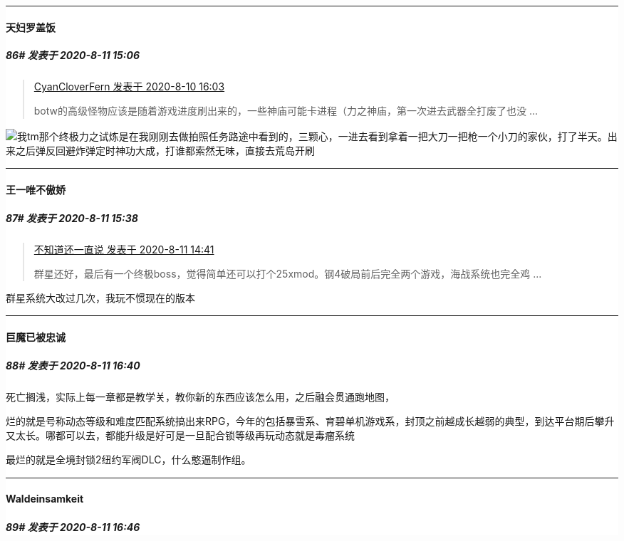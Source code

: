 





*****

####  天妇罗盖饭  
##### 86#       发表于 2020-8-11 15:06



<blockquote><a href="httphttps://bbs.saraba1st.com/2b/forum.php?mod=redirect&amp;goto=findpost&amp;pid=48381839&amp;ptid=1954040" target="_blank">CyanCloverFern 发表于 2020-8-10 16:03</a>

botw的高级怪物应该是随着游戏进度刷出来的，一些神庙可能卡进程（力之神庙，第一次进去武器全打废了也没 ...</blockquote>
<img src="https://static.saraba1st.com/image/smiley/face2017/058.png" referrerpolicy="no-referrer">我tm那个终极力之试炼是在我刚刚去做拍照任务路途中看到的，三颗心，一进去看到拿着一把大刀一把枪一个小刀的家伙，打了半天。出来之后弹反回避炸弹定时神功大成，打谁都索然无味，直接去荒岛开刷







*****

####  王一唯不傲娇  
##### 87#       发表于 2020-8-11 15:38



<blockquote><a href="httphttps://bbs.saraba1st.com/2b/forum.php?mod=redirect&amp;goto=findpost&amp;pid=48392982&amp;ptid=1954040" target="_blank">不知道还一直说 发表于 2020-8-11 14:41</a>

群星还好，最后有一个终极boss，觉得简单还可以打个25xmod。钢4破局前后完全两个游戏，海战系统也完全鸡 ...</blockquote>
群星系统大改过几次，我玩不惯现在的版本







*****

####  巨魔已被忠诚  
##### 88#       发表于 2020-8-11 16:40




死亡搁浅，实际上每一章都是教学关，教你新的东西应该怎么用，之后融会贯通跑地图，

烂的就是号称动态等级和难度匹配系统搞出来RPG，今年的包括暴雪系、育碧单机游戏系，封顶之前越成长越弱的典型，到达平台期后攀升又太长。哪都可以去，都能升级是好可是一旦配合锁等级再玩动态就是毒瘤系统

最烂的就是全境封锁2纽约军阀DLC，什么憨逼制作组。







*****

####  Waldeinsamkeit  
##### 89#       发表于 2020-8-11 16:46
